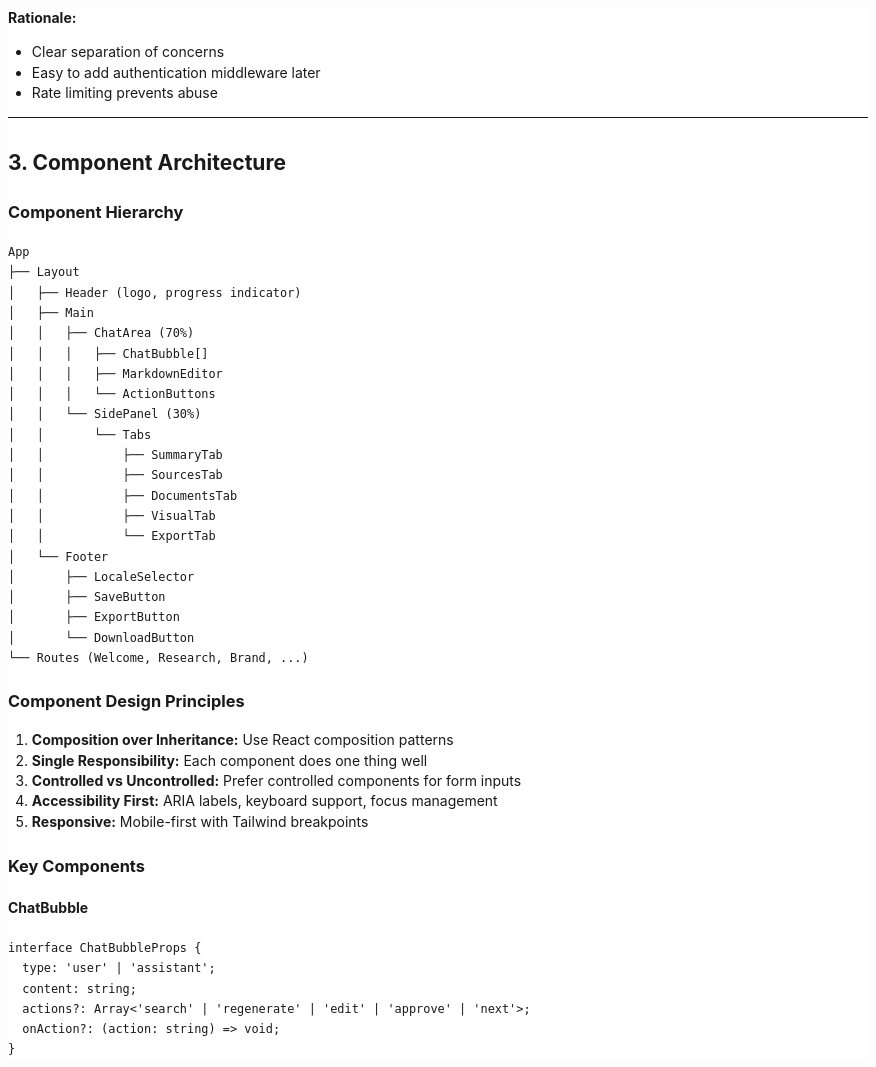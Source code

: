 **Rationale:**
- Clear separation of concerns
- Easy to add authentication middleware later
- Rate limiting prevents abuse

---

## 3. Component Architecture

### Component Hierarchy

```
App
├── Layout
│   ├── Header (logo, progress indicator)
│   ├── Main
│   │   ├── ChatArea (70%)
│   │   │   ├── ChatBubble[]
│   │   │   ├── MarkdownEditor
│   │   │   └── ActionButtons
│   │   └── SidePanel (30%)
│   │       └── Tabs
│   │           ├── SummaryTab
│   │           ├── SourcesTab
│   │           ├── DocumentsTab
│   │           ├── VisualTab
│   │           └── ExportTab
│   └── Footer
│       ├── LocaleSelector
│       ├── SaveButton
│       ├── ExportButton
│       └── DownloadButton
└── Routes (Welcome, Research, Brand, ...)
```

### Component Design Principles

1. **Composition over Inheritance:** Use React composition patterns
2. **Single Responsibility:** Each component does one thing well
3. **Controlled vs Uncontrolled:** Prefer controlled components for form inputs
4. **Accessibility First:** ARIA labels, keyboard support, focus management
5. **Responsive:** Mobile-first with Tailwind breakpoints

### Key Components

#### ChatBubble
```tsx
interface ChatBubbleProps {
  type: 'user' | 'assistant';
  content: string;
  actions?: Array<'search' | 'regenerate' | 'edit' | 'approve' | 'next'>;
  onAction?: (action: string) => void;
}
```
